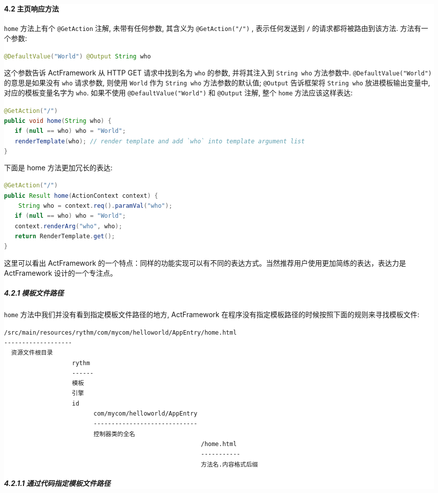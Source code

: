 #### <a name="home_method"></a>4.2 主页响应方法

`home` 方法上有个 `@GetAction` 注解, 未带有任何参数, 其含义为 `@GetAction("/")` , 表示任何发送到 `/` 的请求都将被路由到该方法. 方法有一个参数:

```java
@DefaultValue("World") @Output String who
```

这个参数告诉 ActFramework 从 HTTP GET 请求中找到名为 `who` 的参数, 并将其注入到 `String who` 方法参数中. `@DefaultValue("World")` 的意思是如果没有 `who` 请求参数, 则使用 `World` 作为 `String who` 方法参数的默认值; `@Output` 告诉框架将 `String who` 放进模板输出变量中,对应的模板变量名字为 `who`. 如果不使用 `@DefaultValue("World")` 和 `@Output` 注解, 整个 `home` 方法应该这样表达:

```java
@GetAction("/")
public void home(String who) {
   if (null == who) who = "World";
   renderTemplate(who); // render template and add `who` into template argument list
}
```

下面是 home 方法更加冗长的表达:

```java
@GetAction("/")
public Result home(ActionContext context) {
    String who = context.req().paramVal("who");
   if (null == who) who = "World";
   context.renderArg("who", who);
   return RenderTemplate.get();
}
```

这里可以看出 ActFramework 的一个特点：同样的功能实现可以有不同的表达方式。当然推荐用户使用更加简练的表达，表达力是 ActFramework 设计的一个专注点。

##### <a name="template_path"></a>4.2.1 模板文件路径

`home` 方法中我们并没有看到指定模板文件路径的地方, ActFramework 在程序没有指定模板路径的时候按照下面的规则来寻找模板文件:

```
/src/main/resources/rythm/com/mycom/helloworld/AppEntry/home.html
-------------------
  资源文件根目录
                   rythm
                   ------
                   模板 
                   引擎 
                   id
                         com/mycom/helloworld/AppEntry
                         -----------------------------
                         控制器类的全名
                                                       /home.html
                                                       -----------
                                                       方法名.内容格式后缀
```


##### <a name="specify_template_path"></a>4.2.1.1 通过代码指定模板文件路径
